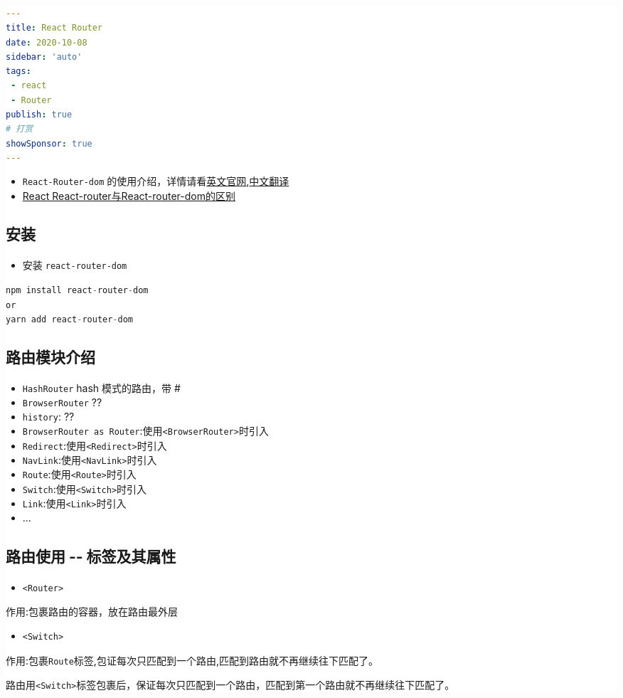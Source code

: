 ```yaml
---
title: React Router
date: 2020-10-08
sidebar: 'auto'
tags:
 - react
 - Router
publish: true
# 打赏
showSponsor: true
---
```


- `React-Router-dom` 的使用介绍，详情请看[英文官网](https://reactrouter.com/web/api/Hooks>),[中文翻译](https://zguangju.gitee.io/Framework/React/router_doc.html)
- [React React-router与React-router-dom的区别](http://zguangju.gitee.io/Framework/React/router.html#react-router%E4%B8%8Ereact-router-dom%E7%9A%84%E5%8C%BA%E5%88%AB)

## 安装

- 安装 `react-router-dom`

```js
npm install react-router-dom
or
yarn add react-router-dom
```

## 路由模块介绍

- `HashRouter` hash 模式的路由，带 #
- `BrowserRouter`   ??
- `history`:   ??
- `BrowserRouter as Router`:使用`<BrowserRouter>`时引入
- `Redirect`:使用`<Redirect>`时引入
- `NavLink`:使用`<NavLink>`时引入
- `Route`:使用`<Route>`时引入
- `Switch`:使用`<Switch>`时引入
- `Link`:使用`<Link>`时引入
- ...

## 路由使用 -- 标签及其属性

- `<Router>`

作用:包裹路由的容器，放在路由最外层

- `<Switch>`

作用:包裹`Route`标签,包证每次只匹配到一个路由,匹配到路由就不再继续往下匹配了。

路由用`<Switch>`标签包裹后，保证每次只匹配到一个路由，匹配到第一个路由就不再继续往下匹配了。
